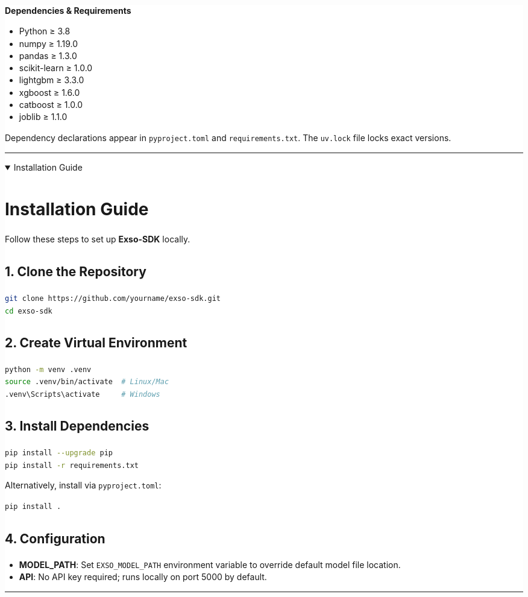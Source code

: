 **Dependencies & Requirements**  
- Python ≥ 3.8  
- numpy ≥ 1.19.0  
- pandas ≥ 1.3.0  
- scikit-learn ≥ 1.0.0  
- lightgbm ≥ 3.3.0  
- xgboost ≥ 1.6.0  
- catboost ≥ 1.0.0  
- joblib ≥ 1.1.0  

Dependency declarations appear in `pyproject.toml` and `requirements.txt`. The `uv.lock` file locks exact versions.
</details>

---

<details open>
<summary>Installation Guide</summary>

# Installation Guide

Follow these steps to set up **Exso-SDK** locally.

## 1. Clone the Repository  
```bash
git clone https://github.com/yourname/exso-sdk.git
cd exso-sdk
```

## 2. Create Virtual Environment  
```bash
python -m venv .venv
source .venv/bin/activate  # Linux/Mac
.venv\Scripts\activate     # Windows
```

## 3. Install Dependencies  
```bash
pip install --upgrade pip
pip install -r requirements.txt
```
Alternatively, install via `pyproject.toml`:  
```bash
pip install .
```

## 4. Configuration  
- **MODEL_PATH**: Set `EXSO_MODEL_PATH` environment variable to override default model file location.  
- **API**: No API key required; runs locally on port 5000 by default.
</details>

---